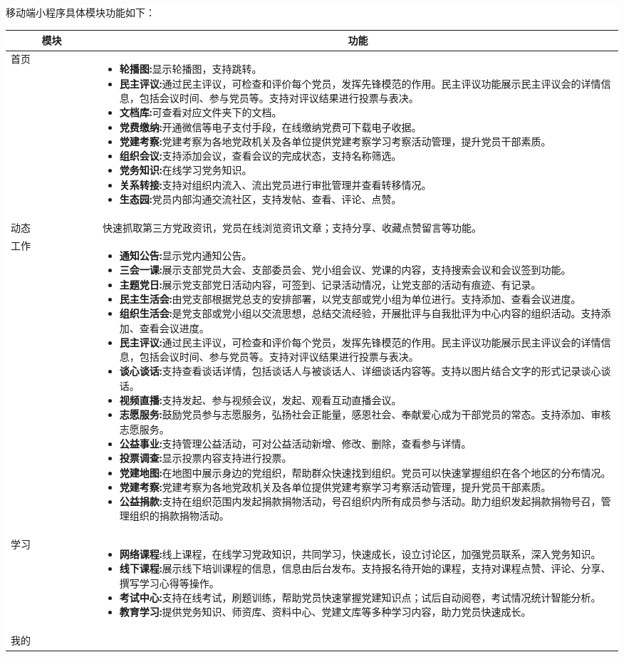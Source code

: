 移动端小程序具体模块功能如下：
<table>
<thead>
<tr>
<th width="15%">模块</th>
<th width="85%">功能</th>
</tr>
</thead>
<tbody>
<tr>
<td>首页</td>
<td>
<ul>
<li><b>轮播图:</b>显示轮播图，支持跳转。</li>
<li><b>民主评议:</b>通过民主评议，可检查和评价每个党员，发挥先锋模范的作用。民主评议功能展示民主评议会的详情信息，包括会议时间、参与党员等。支持对评议结果进行投票与表决。</li>
<li><b>文档库:</b>可查看对应文件夹下的文档。</li>
<li><b>党费缴纳:</b>开通微信等电子支付手段，在线缴纳党费可下载电子收据。</li>
<li><b>党建考察:</b>党建考察为各地党政机关及各单位提供党建考察学习考察活动管理，提升党员干部素质。</li>
<li><b>组织会议:</b>支持添加会议，查看会议的完成状态，支持名称筛选。</li>
<li><b>党务知识:</b>在线学习党务知识。</li>
<li><b>关系转接:</b>支持对组织内流入、流出党员进行审批管理并查看转移情况。</li>
<li><b>生态园:</b>党员内部沟通交流社区，支持发帖、查看、评论、点赞。</li>
</ul>
</td>
</tr>
<tr>
<td>动态</td>
<td>快速抓取第三方党政资讯，党员在线浏览资讯文章；支持分享、收藏点赞留言等功能。</td>
</tr>
<tr>
<td>工作</td>
<td>
<ul>
<li><b>通知公告:</b>显示党内通知公告。</li>
<li><b>三会一课:</b>展示支部党员大会、支部委员会、党小组会议、党课的内容，支持搜索会议和会议签到功能。</li>
<li><b>主题党日:</b>展示党支部党日活动内容，可签到、记录活动情况，让党支部的活动有痕迹、有记录。</li>
<li><b>民主生活会:</b>由党支部根据党总支的安排部署，以党支部或党小组为单位进行。支持添加、查看会议进度。</li>
<li><b>组织生活会:</b>是党支部或党小组以交流思想，总结交流经验，开展批评与自我批评为中心内容的组织活动。支持添加、查看会议进度。</li>
<li><b>民主评议:</b>通过民主评议，可检查和评价每个党员，发挥先锋模范的作用。民主评议功能展示民主评议会的详情信息，包括会议时间、参与党员等。支持对评议结果进行投票与表决。</li>
<li><b>谈心谈话:</b>支持查看谈话详情，包括谈话人与被谈话人、详细谈话内容等。支持以图片结合文字的形式记录谈心谈话。</li>
<li><b>视频直播:</b>支持发起、参与视频会议，发起、观看互动直播会议。</li>
<li><b>志愿服务:</b>鼓励党员参与志愿服务，弘扬社会正能量，感恩社会、奉献爱心成为干部党员的常态。支持添加、审核志愿服务。</li>
<li><b>公益事业:</b>支持管理公益活动，可对公益活动新增、修改、删除，查看参与详情。</li>
<li><b>投票调查:</b>显示投票内容支持进行投票。</li>
<li><b>党建地图:</b>在地图中展示身边的党组织，帮助群众快速找到组织。党员可以快速掌握组织在各个地区的分布情况。</li>
<li><b>党建考察:</b>党建考察为各地党政机关及各单位提供党建考察学习考察活动管理，提升党员干部素质。</li>
<li><b>公益捐款:</b>支持在组织范围内发起捐款捐物活动，号召组织内所有成员参与活动。助力组织发起捐款捐物号召，管理组织的捐款捐物活动。</li>
</ul>
</td>
</tr>
<tr>
<td>学习</td>
<td>
<ul>
<li><b>网络课程:</b>线上课程，在线学习党政知识，共同学习，快速成长，设立讨论区，加强党员联系，深入党务知识。</li>
<li><b>线下课程:</b>展示线下培训课程的信息，信息由后台发布。支持报名待开始的课程，支持对课程点赞、评论、分享、撰写学习心得等操作。</li>
<li><b>考试中心:</b>支持在线考试，刷题训练，帮助党员快速掌握党建知识点；试后自动阅卷，考试情况统计智能分析。</li>
<li><b>教育学习:</b>提供党务知识、师资库、资料中心、党建文库等多种学习内容，助力党员快速成长。</li>
</ul>
</td>
</tr>
<tr>
<td>我的</td>
<td>
